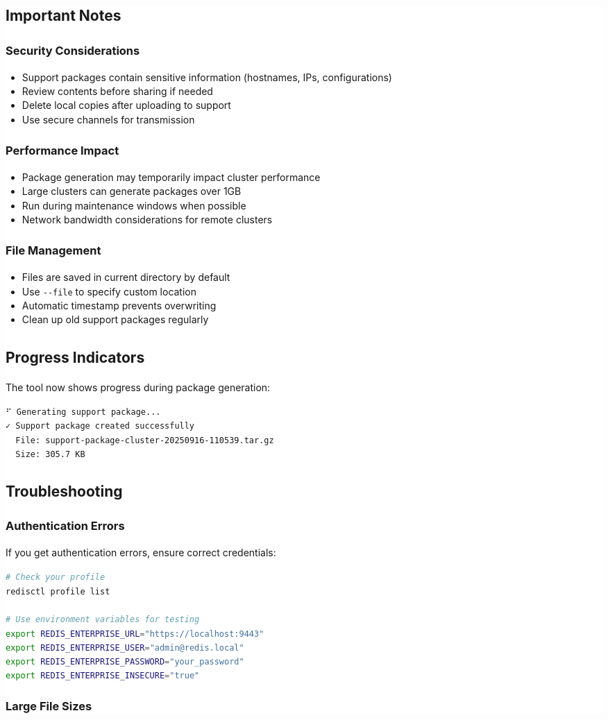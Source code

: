 ## Important Notes

### Security Considerations
- Support packages contain sensitive information (hostnames, IPs, configurations)
- Review contents before sharing if needed
- Delete local copies after uploading to support
- Use secure channels for transmission

### Performance Impact
- Package generation may temporarily impact cluster performance
- Large clusters can generate packages over 1GB
- Run during maintenance windows when possible
- Network bandwidth considerations for remote clusters

### File Management
- Files are saved in current directory by default
- Use `--file` to specify custom location
- Automatic timestamp prevents overwriting
- Clean up old support packages regularly

## Progress Indicators

The tool now shows progress during package generation:

```
⠋ Generating support package...
✓ Support package created successfully
  File: support-package-cluster-20250916-110539.tar.gz
  Size: 305.7 KB
```

## Troubleshooting

### Authentication Errors

If you get authentication errors, ensure correct credentials:

```bash
# Check your profile
redisctl profile list

# Use environment variables for testing
export REDIS_ENTERPRISE_URL="https://localhost:9443"
export REDIS_ENTERPRISE_USER="admin@redis.local"
export REDIS_ENTERPRISE_PASSWORD="your_password"
export REDIS_ENTERPRISE_INSECURE="true"
```

### Large File Sizes
